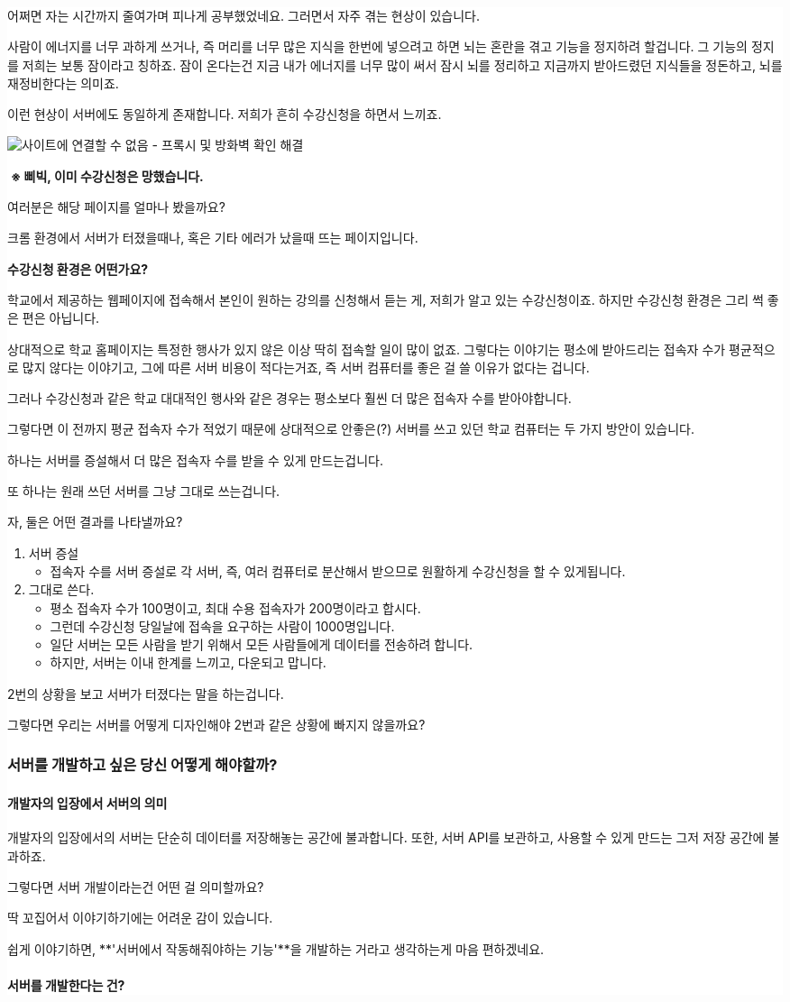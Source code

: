 어쩌면 자는 시간까지 줄여가며 피나게 공부했었네요. 그러면서 자주 겪는 현상이 있습니다.

사람이 에너지를 너무 과하게 쓰거나, 즉 머리를 너무 많은 지식을 한번에 넣으려고 하면 뇌는 혼란을 겪고 기능을 정지하려 할겁니다.
그 기능의 정지를 저희는 보통 잠이라고 칭하죠.
 잠이 온다는건 지금 내가 에너지를 너무 많이 써서 잠시 뇌를 정리하고 지금까지 받아드렸던 지식들을 정돈하고, 뇌를 재정비한다는 의미죠.

이런 현상이 서버에도 동일하게 존재합니다. 저희가 흔히 수강신청을 하면서 느끼죠.

![사이트에 연결할 수 없음 - 프록시 및 방화벽 확인 해결](https://smtmap.com/wp-content/uploads/2019/05/20190523_230844-1.png)

​																						**※ 삐빅, 이미 수강신청은 망했습니다.**

여러분은 해당 페이지를 얼마나 봤을까요?

크롬 환경에서 서버가 터졌을때나, 혹은 기타 에러가 났을때 뜨는 페이지입니다.

**수강신청 환경은 어떤가요?**

학교에서 제공하는 웹페이지에 접속해서 본인이 원하는 강의를 신청해서 듣는 게, 저희가 알고 있는 수강신청이죠. 하지만 수강신청 환경은 그리 썩 좋은 편은 아닙니다.

상대적으로 학교 홈페이지는 특정한 행사가 있지 않은 이상 딱히 접속할 일이 많이 없죠. 그렇다는 이야기는 평소에 받아드리는 접속자 수가 평균적으로 많지 않다는 이야기고, 그에 따른 서버 비용이 적다는거죠, 즉 서버 컴퓨터를 좋은 걸 쓸 이유가 없다는 겁니다.

그러나 수강신청과 같은 학교 대대적인 행사와 같은 경우는 평소보다 훨씬 더 많은 접속자 수를 받아야합니다.

그렇다면 이 전까지 평균 접속자 수가 적었기 때문에 상대적으로 안좋은(?) 서버를 쓰고 있던 학교 컴퓨터는 두 가지 방안이 있습니다.

하나는 서버를 증설해서 더 많은 접속자 수를 받을 수 있게 만드는겁니다.

또 하나는 원래 쓰던 서버를 그냥 그대로 쓰는겁니다.

자, 둘은 어떤 결과를 나타낼까요?

1. 서버 증설
   - 접속자 수를 서버 증설로 각 서버, 즉, 여러 컴퓨터로 분산해서 받으므로 원활하게 수강신청을 할 수 있게됩니다.
2. 그대로 쓴다.
   - 평소 접속자 수가 100명이고, 최대 수용 접속자가 200명이라고 합시다.
   - 그런데 수강신청 당일날에 접속을 요구하는 사람이 1000명입니다.
   - 일단 서버는 모든 사람을 받기 위해서 모든 사람들에게 데이터를 전송하려 합니다.
   - 하지만, 서버는 이내 한계를 느끼고, 다운되고 맙니다.

2번의 상황을 보고 서버가 터졌다는 말을 하는겁니다.

그렇다면 우리는 서버를 어떻게 디자인해야 2번과 같은 상황에 빠지지 않을까요?



### 서버를 개발하고 싶은 당신 어떻게 해야할까?

#### 개발자의 입장에서 서버의 의미

개발자의 입장에서의 서버는 단순히 데이터를 저장해놓는 공간에 불과합니다. 또한, 서버 API를 보관하고, 사용할 수 있게 만드는 그저 저장 공간에 불과하죠.

그렇다면 서버 개발이라는건 어떤 걸 의미할까요?

딱 꼬집어서 이야기하기에는 어려운 감이 있습니다.

쉽게 이야기하면, **'서버에서 작동해줘야하는 기능'**을 개발하는 거라고 생각하는게 마음 편하겠네요.



#### 서버를 개발한다는 건?
